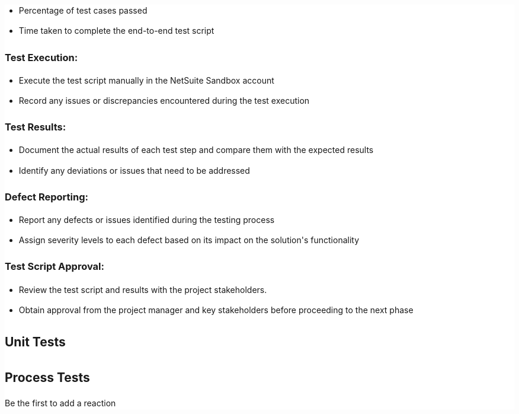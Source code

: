 - Percentage of test cases passed
    

- Time taken to complete the end-to-end test script
    

### Test Execution:

- Execute the test script manually in the NetSuite Sandbox account
    

- Record any issues or discrepancies encountered during the test execution
    

### Test Results:

- Document the actual results of each test step and compare them with the expected results
    

- Identify any deviations or issues that need to be addressed
    

### Defect Reporting:

- Report any defects or issues identified during the testing process
    

- Assign severity levels to each defect based on its impact on the solution's functionality
    

### Test Script Approval:

- Review the test script and results with the project stakeholders.
    

- Obtain approval from the project manager and key stakeholders before proceeding to the next phase
    

## Unit Tests

## Process Tests

Be the first to add a reaction